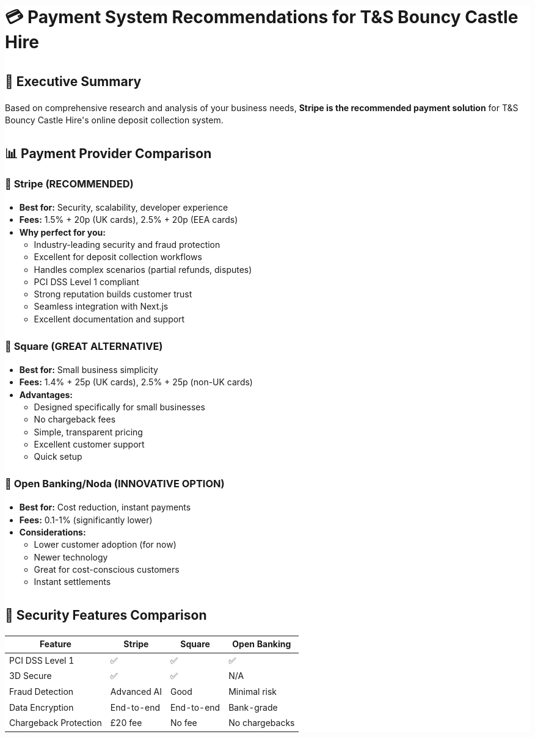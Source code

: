 # 💳 Payment System Recommendations for T&S Bouncy Castle Hire

## 🎯 Executive Summary

Based on comprehensive research and analysis of your business needs, **Stripe is the recommended payment solution** for T&S Bouncy Castle Hire's online deposit collection system.

## 📊 Payment Provider Comparison

### 🥇 **Stripe** (RECOMMENDED)
- **Best for:** Security, scalability, developer experience
- **Fees:** 1.5% + 20p (UK cards), 2.5% + 20p (EEA cards)
- **Why perfect for you:**
  - Industry-leading security and fraud protection
  - Excellent for deposit collection workflows
  - Handles complex scenarios (partial refunds, disputes)
  - PCI DSS Level 1 compliant
  - Strong reputation builds customer trust
  - Seamless integration with Next.js
  - Excellent documentation and support

### 🥈 **Square** (GREAT ALTERNATIVE)
- **Best for:** Small business simplicity
- **Fees:** 1.4% + 25p (UK cards), 2.5% + 25p (non-UK cards)
- **Advantages:**
  - Designed specifically for small businesses
  - No chargeback fees
  - Simple, transparent pricing
  - Excellent customer support
  - Quick setup

### 🥉 **Open Banking/Noda** (INNOVATIVE OPTION)
- **Best for:** Cost reduction, instant payments
- **Fees:** 0.1-1% (significantly lower)
- **Considerations:**
  - Lower customer adoption (for now)
  - Newer technology
  - Great for cost-conscious customers
  - Instant settlements

## 🔐 Security Features Comparison

| Feature | Stripe | Square | Open Banking |
|---------|--------|--------|--------------|
| PCI DSS Level 1 | ✅ | ✅ | ✅ |
| 3D Secure | ✅ | ✅ | N/A |
| Fraud Detection | Advanced AI | Good | Minimal risk |
| Data Encryption | End-to-end | End-to-end | Bank-grade |
| Chargeback Protection | £20 fee | No fee | No chargebacks |

